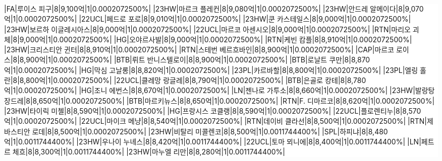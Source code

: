 |FA|루이스 피구|8|9,100억|1|0.0002072500%|
|23HW|마르크 플레컨|8|9,080억|1|0.0002072500%|
|23HW|안드레 알메이다|8|9,070억|1|0.0002072500%|
|22UCL|페드로 포로|8|9,010억|1|0.0002072500%|
|23HW|쿤 카스테일스|8|9,000억|1|0.0002072500%|
|23HW|보르하 이글레시아스|8|9,000억|1|0.0002072500%|
|22UCL|마르코 아센시오|8|9,000억|1|0.0002072500%|
|RTN|마리오 괴체|8|9,000억|1|0.0002072500%|
|HG|오야르사발|8|9,000억|1|0.0002072500%|
|RTN|케빈 캄플|8|8,910억|1|0.0002072500%|
|23HW|크리스티안 귄터|8|8,910억|1|0.0002072500%|
|RTN|스테번 베르흐바인|8|8,900억|1|0.0002072500%|
|CAP|마르코 로이스|8|8,900억|1|0.0002072500%|
|BTB|뤼트 반니스텔로이|8|8,900억|1|0.0002072500%|
|BTB|로날트 쿠만|8|8,870억|1|0.0002072500%|
|HG|막심 고날롱|8|8,820억|1|0.0002072500%|
|23PL|카르바할|8|8,800억|1|0.0002072500%|
|23PL|엘링 홀란|8|8,800억|1|0.0002072500%|
|22UCL|클레망 랑글레|8|8,790억|1|0.0002072500%|
|BTB|은골로 캉테|8|8,780억|1|0.0002072500%|
|HG|조니 에번스|8|8,670억|1|0.0002072500%|
|LN|젠나로 가투소|8|8,660억|1|0.0002072500%|
|23HW|발랑탕 장드레|8|8,650억|1|0.0002072500%|
|BTB|마르키뉴스|8|8,650억|1|0.0002072500%|
|RTN|F. 디마르코|8|8,620억|1|0.0002072500%|
|23HW|타이릭 미첼|8|8,590억|1|0.0002072500%|
|HG|프랑시스 코클랭|8|8,590억|1|0.0002072500%|
|22UCL|플로렌티누|8|8,570억|1|0.0002072500%|
|22UCL|마이크 메냥|8|8,540억|1|0.0002072500%|
|RTN|데이비 클라선|8|8,500억|1|0.0002072500%|
|RTN|제바스티안 로데|8|8,500억|1|0.0002072500%|
|23HW|비탈리 미콜렌코|8|8,500억|1|0.0011744400%|
|SPL|하피냐|8|8,480억|1|0.0011744400%|
|23HW|우나이 누녜스|8|8,420억|1|0.0011744400%|
|22UCL|토마 뫼니에|8|8,400억|1|0.0011744400%|
|LN|페트르 체흐|8|8,300억|1|0.0011744400%|
|23HW|마누엘 리만|8|8,280억|1|0.0011744400%|